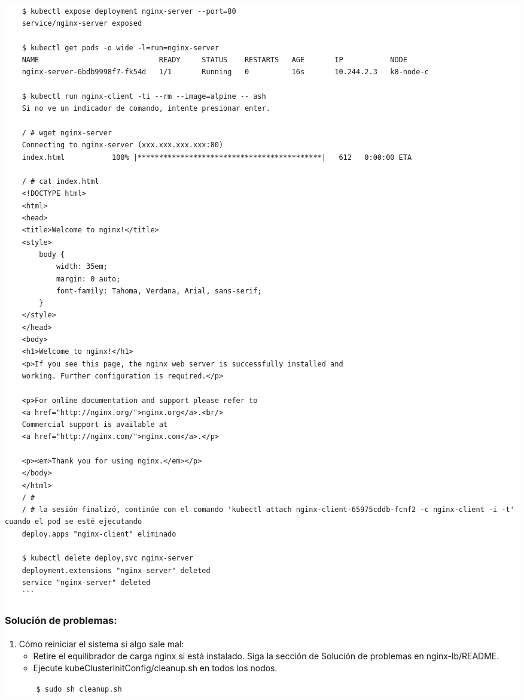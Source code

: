 		$ kubectl expose deployment nginx-server --port=80
		service/nginx-server exposed

		$ kubectl get pods -o wide -l=run=nginx-server
		NAME                            READY     STATUS    RESTARTS   AGE       IP           NODE
		nginx-server-6bdb9998f7-fk54d   1/1       Running   0          16s       10.244.2.3   k8-node-c

		$ kubectl run nginx-client -ti --rm --image=alpine -- ash
		Si no ve un indicador de comando, intente presionar enter.

		/ # wget nginx-server
		Connecting to nginx-server (xxx.xxx.xxx.xxx:80)
		index.html           100% |*******************************************|   612   0:00:00 ETA

		/ # cat index.html
		<!DOCTYPE html>
		<html>
		<head>
		<title>Welcome to nginx!</title>
		<style>
		    body {
		        width: 35em;
		        margin: 0 auto;
		        font-family: Tahoma, Verdana, Arial, sans-serif;
		    }
		</style>
		</head>
		<body>
		<h1>Welcome to nginx!</h1>
		<p>If you see this page, the nginx web server is successfully installed and
		working. Further configuration is required.</p>
		
		<p>For online documentation and support please refer to
		<a href="http://nginx.org/">nginx.org</a>.<br/>
		Commercial support is available at
		<a href="http://nginx.com/">nginx.com</a>.</p>
		
		<p><em>Thank you for using nginx.</em></p>
		</body>
		</html>
		/ #
		/ # la sesión finalizó, continúe con el comando 'kubectl attach nginx-client-65975cddb-fcnf2 -c nginx-client -i -t' cuando el pod se esté ejecutando
		deploy.apps "nginx-client" eliminado

		$ kubectl delete deploy,svc nginx-server
		deployment.extensions "nginx-server" deleted
		service "nginx-server" deleted
		```

### Solución de problemas: ###


1. Cómo reiniciar el sistema si algo sale mal:
	- Retire el equilibrador de carga nginx si está instalado. Siga la sección de Solución de problemas en nginx-lb/README.
	- Ejecute kubeClusterInitConfig/cleanup.sh en todos los nodos.
	```
		$ sudo sh cleanup.sh
	```
